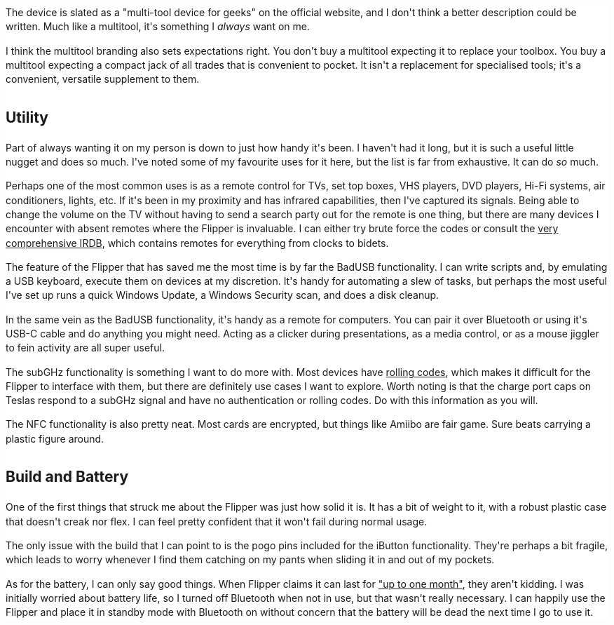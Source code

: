 The device is slated as a "multi-tool device for geeks" on the official website, and I don't think a better description could be written. Much like a multitool, it's something I _always_ want on me.

I think the multitool branding also sets expectations right. You don't buy a multitool expecting it to replace your toolbox. You buy a multitool expecting a compact jack of all trades that is convenient to pocket. It isn't a replacement for specialised tools; it's a convenient, versatile supplement to them.

## Utility

Part of always wanting it on my person is down to just how handy it's been. I haven't had it long, but it is such a useful little nugget and does so much. I've noted some of my favourite uses for it here, but the list is far from exhaustive. It can do _so_ much.

Perhaps one of the most common uses is as a remote control for TVs, set top boxes, VHS players, DVD players, Hi-Fi systems, air conditioners, lights, etc. If it's been in my proximity and has infrared capabilities, then I've captured its signals. Being able to change the volume on the TV without having to send a search party out for the remote is one thing, but there are many devices I encounter with absent remotes where the Flipper is invaluable. I can either try brute force the codes or consult the [very comprehensive IRDB](https://github.com/logickworkshop/Flipper-IRDB), which contains remotes for everything from clocks to bidets.

The feature of the Flipper that has saved me the most time is by far the BadUSB functionality. I can write scripts and, by emulating a USB keyboard, execute them on devices at my discretion. It's handy for automating a slew of tasks, but perhaps the most useful I've set up runs a quick Windows Update, a Windows Security scan, and does a disk cleanup.

In the same vein as the BadUSB functionality, it's handy as a remote for computers. You can pair it over Bluetooth or using it's USB-C cable and do anything you might need. Acting as a clicker during presentations, as a media control, or as a mouse jiggler to fein activity are all super useful.

The subGHz functionality is something I want to do more with. Most devices have [rolling codes](https://en.wikipedia.org/wiki/Rolling_code), which makes it difficult for the Flipper to interface with them, but there are definitely use cases I want to explore. Worth noting is that the charge port caps on Teslas respond to a subGHz signal and have no authentication or rolling codes. Do with this information as you will.

The NFC functionality is also pretty neat. Most cards are encrypted, but things like Amiibo are fair game. Sure beats carrying a plastic figure around.

## Build and Battery

One of the first things that struck me about the Flipper was just how solid it is. It has a bit of weight to it, with a robust plastic case that doesn't creak nor flex. I can feel pretty confident that it won't fail during normal usage.

The only issue with the build that I can point to is the pogo pins included for the iButton functionality. They're perhaps a bit fragile, which leads to worry whenever I find them catching on my pants when sliding it in and out of my pockets.

As for the battery, I can only say good things. When Flipper claims it can last for ["up to one month"](https://docs.flipper.net/basics/power), they aren't kidding. I was initially worried about battery life, so I turned off Bluetooth when not in use, but that wasn't really necessary. I can happily use the Flipper and place it in standby mode with Bluetooth on without concern that the battery will be dead the next time I go to use it.
